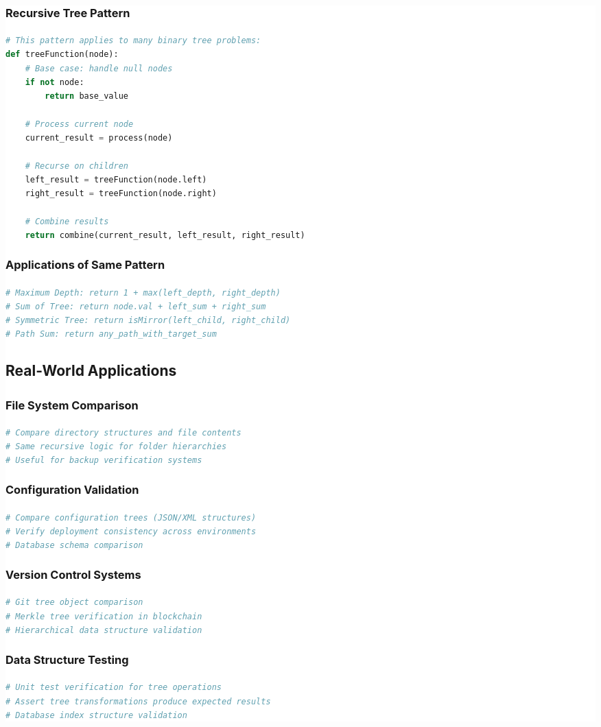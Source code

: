 ### Recursive Tree Pattern
```python
# This pattern applies to many binary tree problems:
def treeFunction(node):
    # Base case: handle null nodes
    if not node:
        return base_value
    
    # Process current node
    current_result = process(node)
    
    # Recurse on children
    left_result = treeFunction(node.left)
    right_result = treeFunction(node.right)
    
    # Combine results
    return combine(current_result, left_result, right_result)
```

### Applications of Same Pattern
```python
# Maximum Depth: return 1 + max(left_depth, right_depth)
# Sum of Tree: return node.val + left_sum + right_sum
# Symmetric Tree: return isMirror(left_child, right_child)
# Path Sum: return any_path_with_target_sum
```

## Real-World Applications

### File System Comparison
```python
# Compare directory structures and file contents
# Same recursive logic for folder hierarchies
# Useful for backup verification systems
```

### Configuration Validation
```python
# Compare configuration trees (JSON/XML structures)
# Verify deployment consistency across environments
# Database schema comparison
```

### Version Control Systems
```python
# Git tree object comparison
# Merkle tree verification in blockchain
# Hierarchical data structure validation
```

### Data Structure Testing
```python
# Unit test verification for tree operations
# Assert tree transformations produce expected results
# Database index structure validation
```
